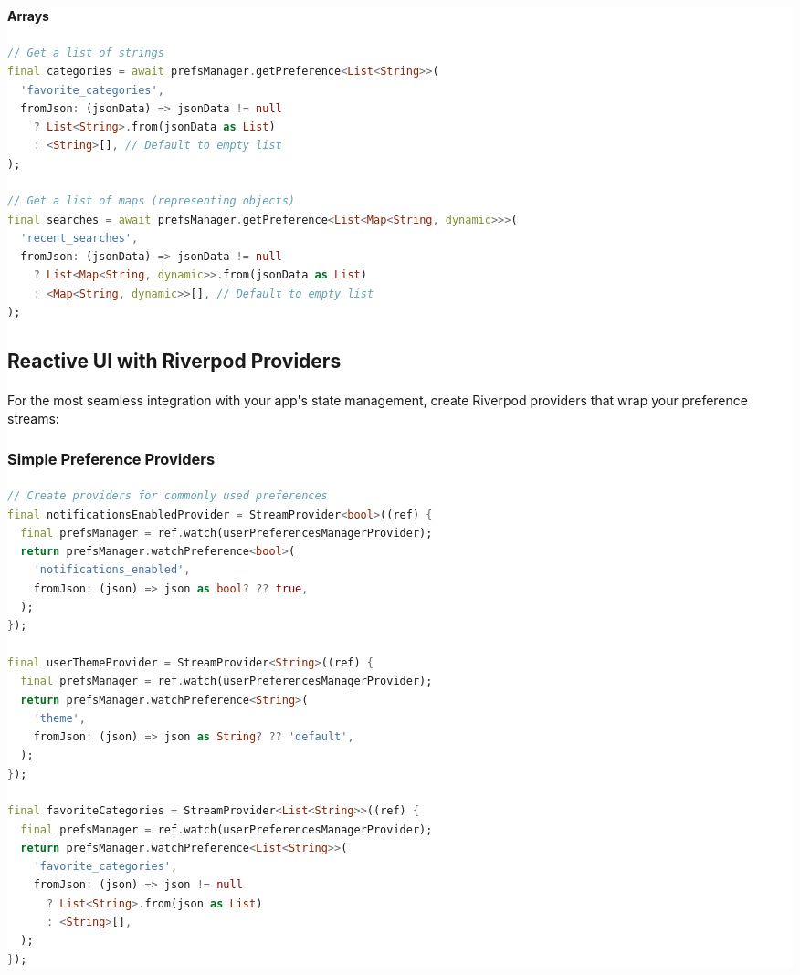 #### Arrays

```dart
// Get a list of strings
final categories = await prefsManager.getPreference<List<String>>(
  'favorite_categories',
  fromJson: (jsonData) => jsonData != null 
    ? List<String>.from(jsonData as List) 
    : <String>[], // Default to empty list
);

// Get a list of maps (representing objects)
final searches = await prefsManager.getPreference<List<Map<String, dynamic>>>(
  'recent_searches',
  fromJson: (jsonData) => jsonData != null
    ? List<Map<String, dynamic>>.from(jsonData as List)
    : <Map<String, dynamic>>[], // Default to empty list
);
```

## Reactive UI with Riverpod Providers

For the most seamless integration with your app's state management, create
Riverpod providers that wrap your preference streams:

### Simple Preference Providers

```dart
// Create providers for commonly used preferences
final notificationsEnabledProvider = StreamProvider<bool>((ref) {
  final prefsManager = ref.watch(userPreferencesManagerProvider);
  return prefsManager.watchPreference<bool>(
    'notifications_enabled',
    fromJson: (json) => json as bool? ?? true,
  );
});

final userThemeProvider = StreamProvider<String>((ref) {
  final prefsManager = ref.watch(userPreferencesManagerProvider);
  return prefsManager.watchPreference<String>(
    'theme',
    fromJson: (json) => json as String? ?? 'default',
  );
});

final favoriteCategories = StreamProvider<List<String>>((ref) {
  final prefsManager = ref.watch(userPreferencesManagerProvider);
  return prefsManager.watchPreference<List<String>>(
    'favorite_categories',
    fromJson: (json) => json != null 
      ? List<String>.from(json as List) 
      : <String>[],
  );
});
```
